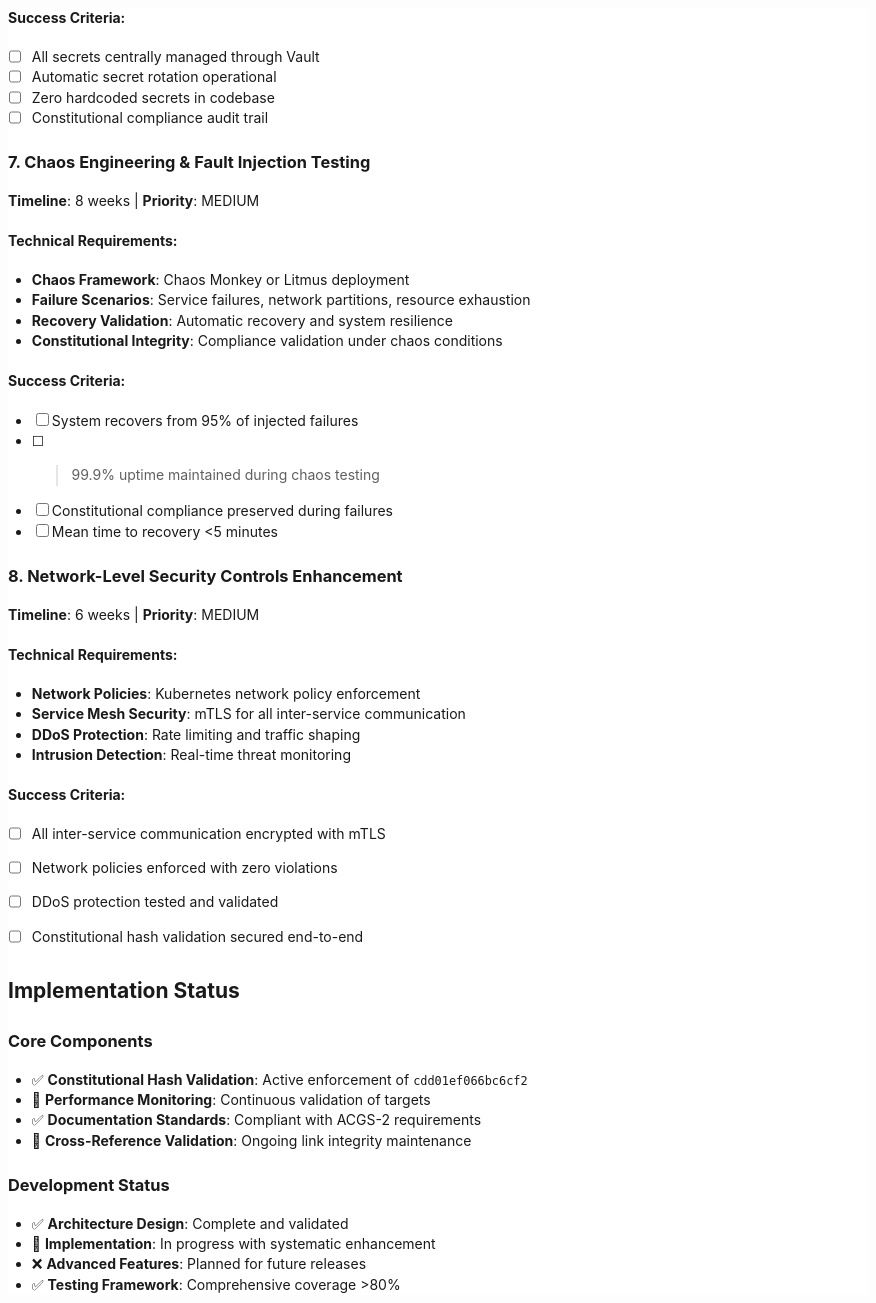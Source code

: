 #### Success Criteria:
- [ ] All secrets centrally managed through Vault
- [ ] Automatic secret rotation operational
- [ ] Zero hardcoded secrets in codebase
- [ ] Constitutional compliance audit trail

### 7. Chaos Engineering & Fault Injection Testing
**Timeline**: 8 weeks | **Priority**: MEDIUM

#### Technical Requirements:
- **Chaos Framework**: Chaos Monkey or Litmus deployment
- **Failure Scenarios**: Service failures, network partitions, resource exhaustion
- **Recovery Validation**: Automatic recovery and system resilience
- **Constitutional Integrity**: Compliance validation under chaos conditions

#### Success Criteria:
- [ ] System recovers from 95% of injected failures
- [ ] >99.9% uptime maintained during chaos testing
- [ ] Constitutional compliance preserved during failures
- [ ] Mean time to recovery <5 minutes

### 8. Network-Level Security Controls Enhancement
**Timeline**: 6 weeks | **Priority**: MEDIUM

#### Technical Requirements:
- **Network Policies**: Kubernetes network policy enforcement
- **Service Mesh Security**: mTLS for all inter-service communication
- **DDoS Protection**: Rate limiting and traffic shaping
- **Intrusion Detection**: Real-time threat monitoring

#### Success Criteria:
- [ ] All inter-service communication encrypted with mTLS
- [ ] Network policies enforced with zero violations
- [ ] DDoS protection tested and validated
- [ ] Constitutional hash validation secured end-to-end



## Implementation Status

### Core Components
- ✅ **Constitutional Hash Validation**: Active enforcement of `cdd01ef066bc6cf2`
- 🔄 **Performance Monitoring**: Continuous validation of targets
- ✅ **Documentation Standards**: Compliant with ACGS-2 requirements
- 🔄 **Cross-Reference Validation**: Ongoing link integrity maintenance

### Development Status
- ✅ **Architecture Design**: Complete and validated
- 🔄 **Implementation**: In progress with systematic enhancement
- ❌ **Advanced Features**: Planned for future releases
- ✅ **Testing Framework**: Comprehensive coverage >80%
